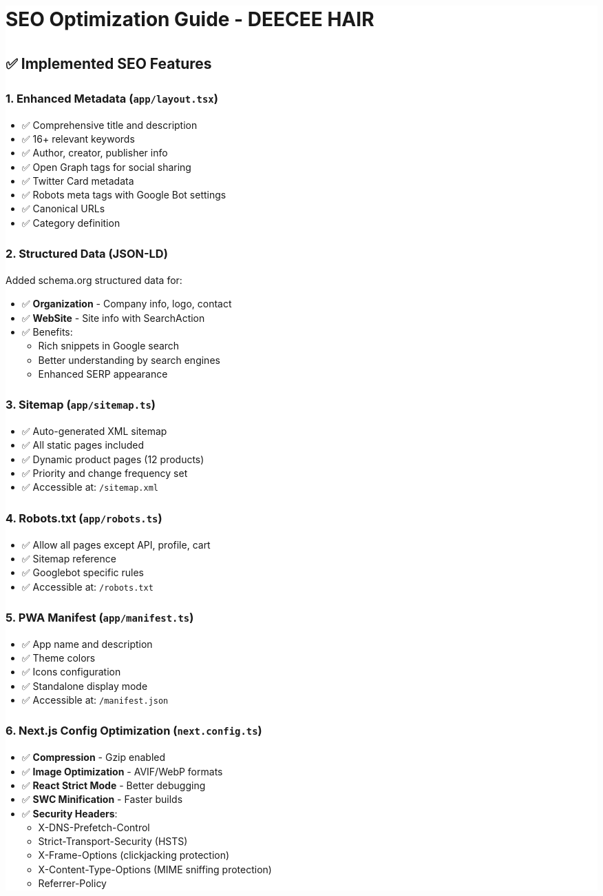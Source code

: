 # SEO Optimization Guide - DEECEE HAIR

## ✅ Implemented SEO Features

### 1. **Enhanced Metadata** (`app/layout.tsx`)
- ✅ Comprehensive title and description
- ✅ 16+ relevant keywords
- ✅ Author, creator, publisher info
- ✅ Open Graph tags for social sharing
- ✅ Twitter Card metadata
- ✅ Robots meta tags with Google Bot settings
- ✅ Canonical URLs
- ✅ Category definition

### 2. **Structured Data (JSON-LD)**
Added schema.org structured data for:
- ✅ **Organization** - Company info, logo, contact
- ✅ **WebSite** - Site info with SearchAction
- ✅ Benefits:
  - Rich snippets in Google search
  - Better understanding by search engines
  - Enhanced SERP appearance

### 3. **Sitemap** (`app/sitemap.ts`)
- ✅ Auto-generated XML sitemap
- ✅ All static pages included
- ✅ Dynamic product pages (12 products)
- ✅ Priority and change frequency set
- ✅ Accessible at: `/sitemap.xml`

### 4. **Robots.txt** (`app/robots.ts`)
- ✅ Allow all pages except API, profile, cart
- ✅ Sitemap reference
- ✅ Googlebot specific rules
- ✅ Accessible at: `/robots.txt`

### 5. **PWA Manifest** (`app/manifest.ts`)
- ✅ App name and description
- ✅ Theme colors
- ✅ Icons configuration
- ✅ Standalone display mode
- ✅ Accessible at: `/manifest.json`

### 6. **Next.js Config Optimization** (`next.config.ts`)
- ✅ **Compression** - Gzip enabled
- ✅ **Image Optimization** - AVIF/WebP formats
- ✅ **React Strict Mode** - Better debugging
- ✅ **SWC Minification** - Faster builds
- ✅ **Security Headers**:
  - X-DNS-Prefetch-Control
  - Strict-Transport-Security (HSTS)
  - X-Frame-Options (clickjacking protection)
  - X-Content-Type-Options (MIME sniffing protection)
  - Referrer-Policy
